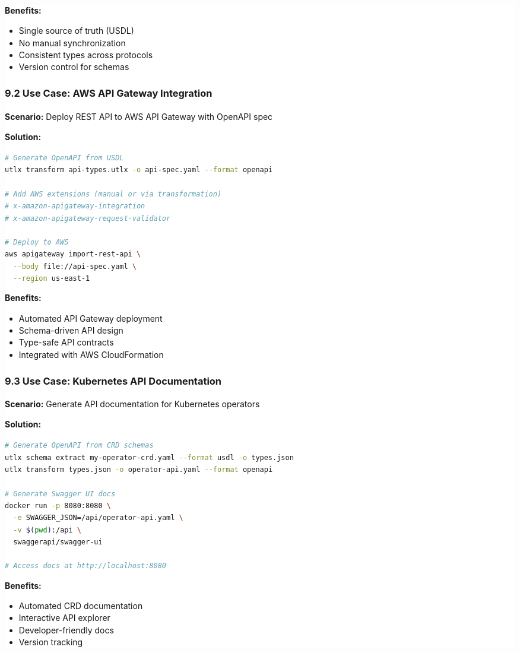 **Benefits:**
- Single source of truth (USDL)
- No manual synchronization
- Consistent types across protocols
- Version control for schemas

### 9.2 Use Case: AWS API Gateway Integration

**Scenario:** Deploy REST API to AWS API Gateway with OpenAPI spec

**Solution:**
```bash
# Generate OpenAPI from USDL
utlx transform api-types.utlx -o api-spec.yaml --format openapi

# Add AWS extensions (manual or via transformation)
# x-amazon-apigateway-integration
# x-amazon-apigateway-request-validator

# Deploy to AWS
aws apigateway import-rest-api \
  --body file://api-spec.yaml \
  --region us-east-1
```

**Benefits:**
- Automated API Gateway deployment
- Schema-driven API design
- Type-safe API contracts
- Integrated with AWS CloudFormation

### 9.3 Use Case: Kubernetes API Documentation

**Scenario:** Generate API documentation for Kubernetes operators

**Solution:**
```bash
# Generate OpenAPI from CRD schemas
utlx schema extract my-operator-crd.yaml --format usdl -o types.json
utlx transform types.json -o operator-api.yaml --format openapi

# Generate Swagger UI docs
docker run -p 8080:8080 \
  -e SWAGGER_JSON=/api/operator-api.yaml \
  -v $(pwd):/api \
  swaggerapi/swagger-ui

# Access docs at http://localhost:8080
```

**Benefits:**
- Automated CRD documentation
- Interactive API explorer
- Developer-friendly docs
- Version tracking

